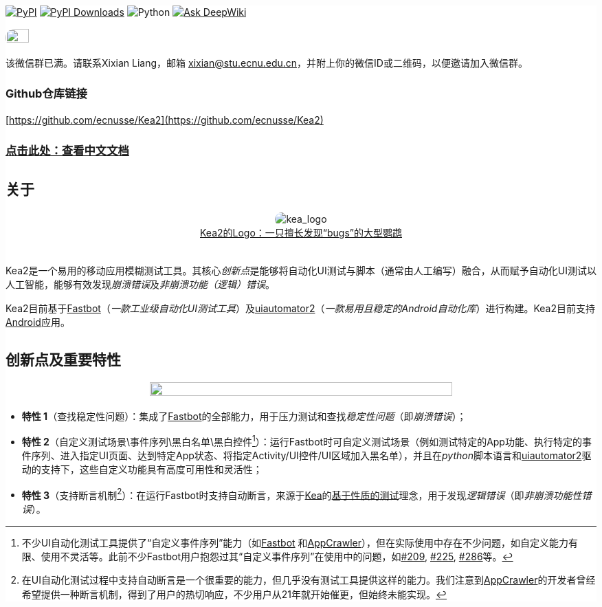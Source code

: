 [![PyPI](https://img.shields.io/pypi/v/kea2-python.svg)](https://pypi.python.org/pypi/kea2-python)
[![PyPI Downloads](https://static.pepy.tech/badge/kea2-python)](https://pepy.tech/projects/kea2-python)
![Python](https://img.shields.io/badge/python-3.8%2B-blue)
[![Ask DeepWiki](https://deepwiki.com/badge.svg)](https://deepwiki.com/ecnusse/Kea2)

<div>
    <img src="https://github.com/user-attachments/assets/84e47b87-2dd2-4d7e-91d1-e8c1d1db0cf4" style="border-radius: 14px; width: 20%; height: 20%;"/> 
</div>

该微信群已满。请联系Xixian Liang，邮箱 [xixian@stu.ecnu.edu.cn](xixian@stu.ecnu.edu.cn)，并附上你的微信ID或二维码，以便邀请加入微信群。

### Github仓库链接
[https://github.com/ecnusse/Kea2](https://github.com/ecnusse/Kea2)

### [点击此处：查看中文文档](README_cn.md) 

## 关于

<div align="center">
    <img src="docs/images/kea2_logo.png" alt="kea_logo" style="border-radius: 14px; width: 20%; height: 20%;"/>
</div>
<div align="center">
    <a href="https://en.wikipedia.org/wiki/Kea">Kea2的Logo：一只擅长发现“bugs”的大型鹦鹉</a>
</div>
</br>

Kea2是一个易用的移动应用模糊测试工具。其核心*创新点*是能够将自动化UI测试与脚本（通常由人工编写）融合，从而赋予自动化UI测试以人工智能，能够有效发现*崩溃错误*及*非崩溃功能（逻辑）错误*。

Kea2目前基于[Fastbot](https://github.com/bytedance/Fastbot_Android)（*一款工业级自动化UI测试工具*）及[uiautomator2](https://github.com/openatx/uiautomator2)（*一款易用且稳定的Android自动化库*）进行构建。Kea2目前支持[Android](https://en.wikipedia.org/wiki/Android_(operating_system))应用。

## 创新点及重要特性

<div align="center">
    <div style="max-width:80%; max-height:80%">
    <img src="docs/images/intro.png" style="border-radius: 14px; width: 80%; height: 80%;"/> 
    </div>
</div>

- **特性 1**（查找稳定性问题）：集成了[Fastbot](https://github.com/bytedance/Fastbot_Android)的全部能力，用于压力测试和查找*稳定性问题*（即*崩溃错误*）；

- **特性 2**（自定义测试场景\事件序列\黑白名单\黑白控件[^1]）：运行Fastbot时可自定义测试场景（例如测试特定的App功能、执行特定的事件序列、进入指定UI页面、达到特定App状态、将指定Activity/UI控件/UI区域加入黑名单），并且在*python*脚本语言和[uiautomator2](https://github.com/openatx/uiautomator2)驱动的支持下，这些自定义功能具有高度可用性和灵活性；

- **特性 3**（支持断言机制[^2]）：在运行Fastbot时支持自动断言，来源于[Kea](https://github.com/ecnusse/Kea)的[基于性质的测试](https://en.wikipedia.org/wiki/Software_testing#Property_testing)理念，用于发现*逻辑错误*（即*非崩溃功能性错误*）。


[@XixianLiang]: https://github.com/XixianLiang
[@majuzi123]: https://github.com/majuzi123
[@Drifterpc]: https://github.com/Drifterpc
[@tingsu]: https://github.com/tingsu
[^1]: 不少UI自动化测试工具提供了“自定义事件序列”能力（如[Fastbot](https://github.com/bytedance/Fastbot_Android/blob/main/handbook-cn.md#%E8%87%AA%E5%AE%9A%E4%B9%89%E4%BA%8B%E4%BB%B6%E5%BA%8F%E5%88%97) 和[AppCrawler](https://github.com/seveniruby/AppCrawler)），但在实际使用中存在不少问题，如自定义能力有限、使用不灵活等。此前不少Fastbot用户抱怨过其“自定义事件序列”在使用中的问题，如[#209](https://github.com/bytedance/Fastbot_Android/issues/209), [#225](https://github.com/bytedance/Fastbot_Android/issues/225), [#286](https://github.com/bytedance/Fastbot_Android/issues/286)等。
[^2]: 在UI自动化测试过程中支持自动断言是一个很重要的能力，但几乎没有测试工具提供这样的能力。我们注意到[AppCrawler](https://ceshiren.com/t/topic/15801/5)的开发者曾经希望提供一种断言机制，得到了用户的热切响应，不少用户从21年就开始催更，但始终未能实现。